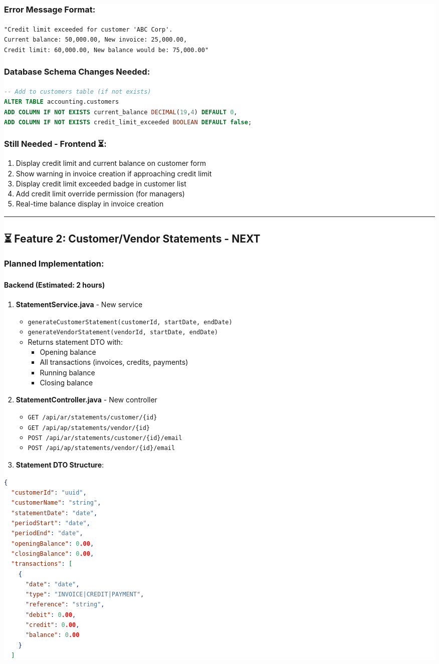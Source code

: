 ### **Error Message Format**:
```
"Credit limit exceeded for customer 'ABC Corp'. 
Current balance: 50,000.00, New invoice: 25,000.00, 
Credit limit: 60,000.00, New balance would be: 75,000.00"
```

### **Database Schema Changes Needed**:
```sql
-- Add to customers table (if not exists)
ALTER TABLE accounting.customers 
ADD COLUMN IF NOT EXISTS current_balance DECIMAL(19,4) DEFAULT 0,
ADD COLUMN IF NOT EXISTS credit_limit_exceeded BOOLEAN DEFAULT false;
```

### **Still Needed - Frontend** ⏳:
1. Display credit limit and current balance on customer form
2. Show warning in invoice creation if approaching credit limit
3. Display credit limit exceeded badge in customer list
4. Add credit limit override permission (for managers)
5. Real-time balance display in invoice creation

---

## ⏳ **Feature 2: Customer/Vendor Statements - NEXT**

### **Planned Implementation**:

#### Backend (Estimated: 2 hours)
1. **StatementService.java** - New service
   - `generateCustomerStatement(customerId, startDate, endDate)`
   - `generateVendorStatement(vendorId, startDate, endDate)`
   - Returns statement DTO with:
     - Opening balance
     - All transactions (invoices, credits, payments)
     - Running balance
     - Closing balance

2. **StatementController.java** - New controller
   - `GET /api/ar/statements/customer/{id}`
   - `GET /api/ap/statements/vendor/{id}`
   - `POST /api/ar/statements/customer/{id}/email`
   - `POST /api/ap/statements/vendor/{id}/email`

3. **Statement DTO Structure**:
```json
{
  "customerId": "uuid",
  "customerName": "string",
  "statementDate": "date",
  "periodStart": "date",
  "periodEnd": "date",
  "openingBalance": 0.00,
  "closingBalance": 0.00,
  "transactions": [
    {
      "date": "date",
      "type": "INVOICE|CREDIT|PAYMENT",
      "reference": "string",
      "debit": 0.00,
      "credit": 0.00,
      "balance": 0.00
    }
  ]
```
